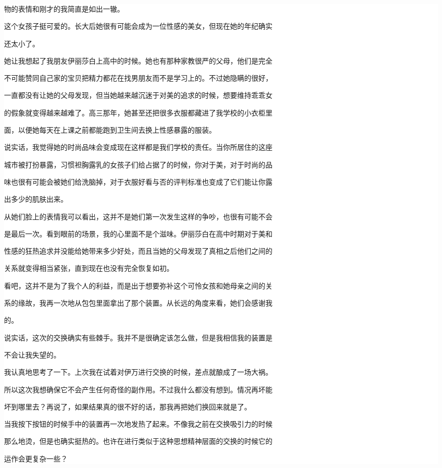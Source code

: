 物的表情和刚才的我简直是如出一辙。



这个女孩子挺可爱的。长大后她很有可能会成为一位性感的美女，但现在她的年纪确实

还太小了。



她让我想起了我朋友伊丽莎白上高中的时候。她也有那种家教很严的父母，他们是完全

不可能赞同自己家的宝贝把精力都花在找男朋友而不是学习上的。不过她隐瞒的很好，

一直都没有让她的父母发现，但当她越来越沉迷于对美的追求的时候，想要维持乖乖女

的假象就变得越来越难了。高三那年，她甚至还把很多衣服都藏进了我学校的小衣柜里

面，以便她每天在上课之前都能跑到卫生间去换上性感暴露的服装。



说实话，我觉得她的时尚品味会变成现在这样都是我们学校的责任。当你所居住的这座

城市被打扮暴露，习惯袒胸露乳的女孩子们给占据了的时候，你对于美，对于时尚的品

味也很有可能会被她们给洗脑掉，对于衣服好看与否的评判标准也变成了它们能让你露

出多少的肌肤出来。



从她们脸上的表情我可以看出，这并不是她们第一次发生这样的争吵，也很有可能不会

是最后一次。看到眼前的场景，我的心里面不是个滋味。伊丽莎白在高中时期对于美和

性感的狂热追求并没能给她带来多少好处，而且当她的父母发现了真相之后他们之间的

关系就变得相当紧张，直到现在也没有完全恢复如初。



看吧，这并不是为了我个人的利益，而是出于想要弥补这个可怜女孩和她母亲之间的关

系的缘故，我再一次地从包包里面拿出了那个装置。从长远的角度来看，她们会感谢我

的。



说实话，这次的交换确实有些棘手。我并不是很确定该怎么做，但是我相信我的装置是

不会让我失望的。



我认真地思考了一下。上次我在试着对伊万进行交换的时候，差点就酿成了一场大祸。

所以这次我想确保它不会产生任何奇怪的副作用。不过我什么都没有想到。情况再坏能

坏到哪里去？再说了，如果结果真的很不好的话，那我再把她们换回来就是了。



当我按下按钮的时候手中的装置再一次地发热了起来。不像我之前在交换吸引力的时候

那么地烫，但是也确实挺热的。也许在进行类似于这种思想精神层面的交换的时候它的

运作会更复杂一些？
